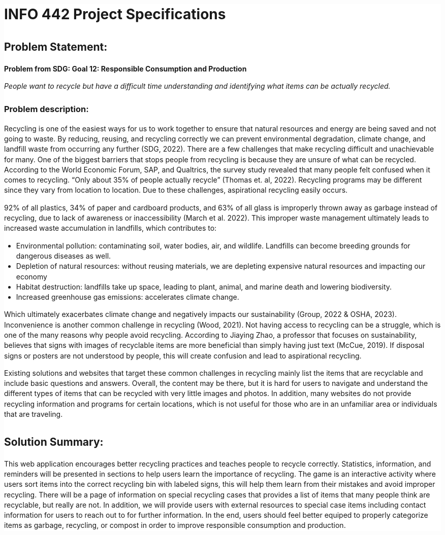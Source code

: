 # INFO 442 Project Specifications
## Problem Statement:
**Problem from SDG: Goal 12: Responsible Consumption and Production**

*People want to recycle but have a difficult time understanding and identifying what items can be actually recycled.*

### Problem description:

Recycling is one of the easiest ways for us to work together to ensure that natural resources and energy are being saved and not going to waste. By reducing, reusing, and recycling correctly we can prevent environmental degradation, climate change, and landfill waste from occurring any further (SDG, 2022). There are a few challenges that make recycling difficult and unachievable for many. One of the biggest barriers that stops people from recycling is because they are unsure of what can be recycled. According to the World Economic Forum, SAP, and Qualtrics, the survey study revealed that many people felt confused when it comes to recycling. “Only about 35% of people actually recycle” (Thomas et. al, 2022). Recycling programs may be different since they vary from location to location. Due to these challenges, aspirational recycling easily occurs. 

92% of all plastics, 34% of paper and cardboard products, and 63% of all glass is improperly thrown away as garbage instead of recycling, due to lack of awareness or inaccessibility (March et al. 2022). This improper waste management ultimately leads to increased waste accumulation in landfills, which contributes to: 

- Environmental pollution: contaminating soil, water bodies, air, and wildlife. Landfills can become breeding grounds for dangerous diseases as well.
- Depletion of natural resources:  without reusing materials, we are depleting expensive natural resources and impacting our economy
- Habitat destruction: landfills take up space, leading to plant, animal, and marine death and lowering biodiversity.
- Increased greenhouse gas emissions: accelerates climate change.

Which ultimately exacerbates climate change and negatively impacts our sustainability (Group, 2022 & OSHA, 2023). Inconvenience is another common challenge in recycling (Wood, 2021). Not having access to recycling can be a struggle, which is one of the many reasons why people avoid recycling.  According to Jiaying Zhao, a professor that focuses on sustainability, believes that signs with images of recyclable items are more beneficial than simply having just text (McCue, 2019). If disposal signs or posters are not understood by people, this will create confusion and lead to aspirational recycling. 

Existing solutions and websites that target these common challenges in recycling mainly list the items that are recyclable and include basic questions and answers. Overall, the content may be there, but it is hard for users to navigate and understand the different types of items that can be recycled with very little images and photos. In addition, many websites do not provide recycling information and programs for certain locations, which is not useful for those who are in an unfamiliar area or individuals that are traveling.


## Solution Summary:
This web application encourages better recycling practices and teaches people to recycle correctly. Statistics, information, and reminders will be presented in sections to help users learn the importance of recycling. The game is an interactive activity where users sort items into the correct recycling bin with labeled signs, this will help them learn from their mistakes and avoid improper recycling. There will be a page of information on special recycling cases that provides a list of items that many people think are recyclable, but really are not. In addition, we will provide users with external resources to special case items including contact information for users to reach out to for further information. In the end, users should feel better equiped to properly categorize items as garbage, recycling, or compost in order to improve responsible consumption and production.
